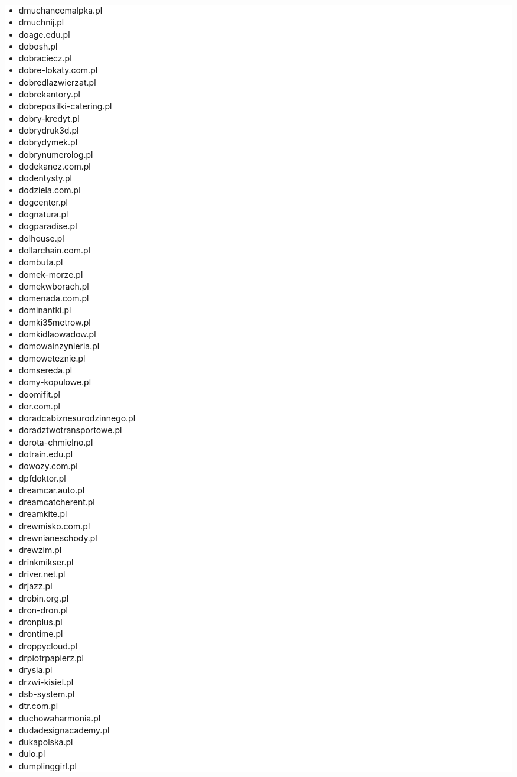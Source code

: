 - dmuchancemalpka.pl
- dmuchnij.pl
- doage.edu.pl
- dobosh.pl
- dobraciecz.pl
- dobre-lokaty.com.pl
- dobredlazwierzat.pl
- dobrekantory.pl
- dobreposilki-catering.pl
- dobry-kredyt.pl
- dobrydruk3d.pl
- dobrydymek.pl
- dobrynumerolog.pl
- dodekanez.com.pl
- dodentysty.pl
- dodziela.com.pl
- dogcenter.pl
- dognatura.pl
- dogparadise.pl
- dolhouse.pl
- dollarchain.com.pl
- dombuta.pl
- domek-morze.pl
- domekwborach.pl
- domenada.com.pl
- dominantki.pl
- domki35metrow.pl
- domkidlaowadow.pl
- domowainzynieria.pl
- domoweteznie.pl
- domsereda.pl
- domy-kopulowe.pl
- doomifit.pl
- dor.com.pl
- doradcabiznesurodzinnego.pl
- doradztwotransportowe.pl
- dorota-chmielno.pl
- dotrain.edu.pl
- dowozy.com.pl
- dpfdoktor.pl
- dreamcar.auto.pl
- dreamcatcherent.pl
- dreamkite.pl
- drewmisko.com.pl
- drewnianeschody.pl
- drewzim.pl
- drinkmikser.pl
- driver.net.pl
- drjazz.pl
- drobin.org.pl
- dron-dron.pl
- dronplus.pl
- drontime.pl
- droppycloud.pl
- drpiotrpapierz.pl
- drysia.pl
- drzwi-kisiel.pl
- dsb-system.pl
- dtr.com.pl
- duchowaharmonia.pl
- dudadesignacademy.pl
- dukapolska.pl
- dulo.pl
- dumplinggirl.pl